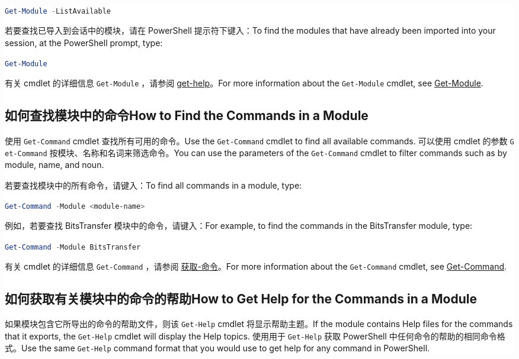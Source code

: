 ```powershell
Get-Module -ListAvailable
```

<span data-ttu-id="37ad2-158">若要查找已导入到会话中的模块，请在 PowerShell 提示符下键入：</span><span class="sxs-lookup"><span data-stu-id="37ad2-158">To find the modules that have already been imported into your session, at the PowerShell prompt, type:</span></span>

```powershell
Get-Module
```

<span data-ttu-id="37ad2-159">有关 cmdlet 的详细信息 `Get-Module` ，请参阅 [get-help](xref:Microsoft.PowerShell.Core.Get-Module)。</span><span class="sxs-lookup"><span data-stu-id="37ad2-159">For more information about the `Get-Module` cmdlet, see [Get-Module](xref:Microsoft.PowerShell.Core.Get-Module).</span></span>

## <a name="how-to-find-the-commands-in-a-module"></a><span data-ttu-id="37ad2-160">如何查找模块中的命令</span><span class="sxs-lookup"><span data-stu-id="37ad2-160">How to Find the Commands in a Module</span></span>

<span data-ttu-id="37ad2-161">使用 `Get-Command` cmdlet 查找所有可用的命令。</span><span class="sxs-lookup"><span data-stu-id="37ad2-161">Use the `Get-Command` cmdlet to find all available commands.</span></span> <span data-ttu-id="37ad2-162">可以使用 cmdlet 的参数 `Get-Command` 按模块、名称和名词来筛选命令。</span><span class="sxs-lookup"><span data-stu-id="37ad2-162">You can use the parameters of the `Get-Command` cmdlet to filter commands such as by module, name, and noun.</span></span>

<span data-ttu-id="37ad2-163">若要查找模块中的所有命令，请键入：</span><span class="sxs-lookup"><span data-stu-id="37ad2-163">To find all commands in a module, type:</span></span>

```powershell
Get-Command -Module <module-name>
```

<span data-ttu-id="37ad2-164">例如，若要查找 BitsTransfer 模块中的命令，请键入：</span><span class="sxs-lookup"><span data-stu-id="37ad2-164">For example, to find the commands in the BitsTransfer module, type:</span></span>

```powershell
Get-Command -Module BitsTransfer
```

<span data-ttu-id="37ad2-165">有关 cmdlet 的详细信息 `Get-Command` ，请参阅 [获取-命令](xref:Microsoft.PowerShell.Core.Get-Command)。</span><span class="sxs-lookup"><span data-stu-id="37ad2-165">For more information about the `Get-Command` cmdlet, see [Get-Command](xref:Microsoft.PowerShell.Core.Get-Command).</span></span>

## <a name="how-to-get-help-for-the-commands-in-a-module"></a><span data-ttu-id="37ad2-166">如何获取有关模块中的命令的帮助</span><span class="sxs-lookup"><span data-stu-id="37ad2-166">How to Get Help for the Commands in a Module</span></span>

<span data-ttu-id="37ad2-167">如果模块包含它所导出的命令的帮助文件，则该 `Get-Help` cmdlet 将显示帮助主题。</span><span class="sxs-lookup"><span data-stu-id="37ad2-167">If the module contains Help files for the commands that it exports, the `Get-Help` cmdlet will display the Help topics.</span></span> <span data-ttu-id="37ad2-168">使用用于 `Get-Help` 获取 PowerShell 中任何命令的帮助的相同命令格式。</span><span class="sxs-lookup"><span data-stu-id="37ad2-168">Use the same `Get-Help` command format that you would use to get help for any command in PowerShell.</span></span>
